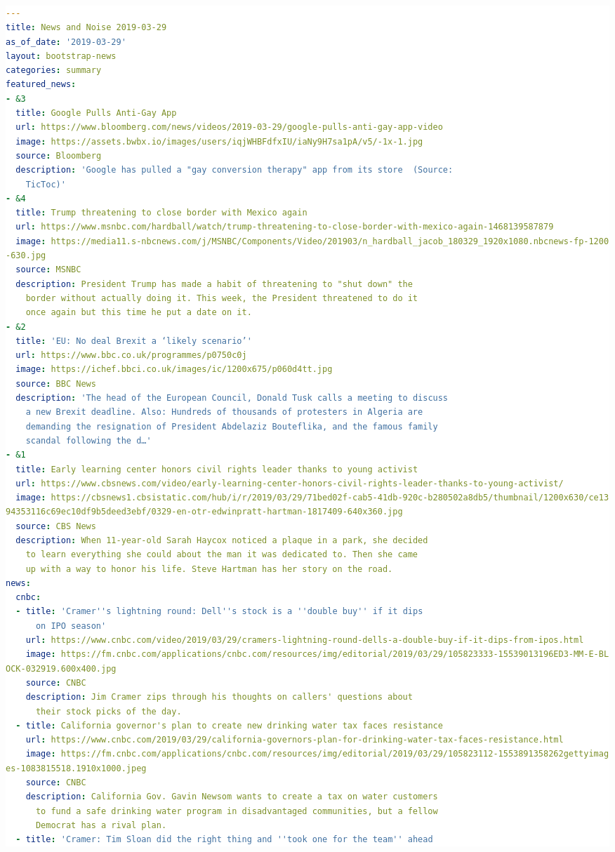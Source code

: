 ```yaml
---
title: News and Noise 2019-03-29
as_of_date: '2019-03-29'
layout: bootstrap-news
categories: summary
featured_news:
- &3
  title: Google Pulls Anti-Gay App
  url: https://www.bloomberg.com/news/videos/2019-03-29/google-pulls-anti-gay-app-video
  image: https://assets.bwbx.io/images/users/iqjWHBFdfxIU/iaNy9H7sa1pA/v5/-1x-1.jpg
  source: Bloomberg
  description: 'Google has pulled a "gay conversion therapy" app from its store  (Source:
    TicToc)'
- &4
  title: Trump threatening to close border with Mexico again
  url: https://www.msnbc.com/hardball/watch/trump-threatening-to-close-border-with-mexico-again-1468139587879
  image: https://media11.s-nbcnews.com/j/MSNBC/Components/Video/201903/n_hardball_jacob_180329_1920x1080.nbcnews-fp-1200-630.jpg
  source: MSNBC
  description: President Trump has made a habit of threatening to "shut down" the
    border without actually doing it. This week, the President threatened to do it
    once again but this time he put a date on it.
- &2
  title: 'EU: No deal Brexit a ‘likely scenario’'
  url: https://www.bbc.co.uk/programmes/p0750c0j
  image: https://ichef.bbci.co.uk/images/ic/1200x675/p060d4tt.jpg
  source: BBC News
  description: 'The head of the European Council, Donald Tusk calls a meeting to discuss
    a new Brexit deadline. Also: Hundreds of thousands of protesters in Algeria are
    demanding the resignation of President Abdelaziz Bouteflika, and the famous family
    scandal following the d…'
- &1
  title: Early learning center honors civil rights leader thanks to young activist
  url: https://www.cbsnews.com/video/early-learning-center-honors-civil-rights-leader-thanks-to-young-activist/
  image: https://cbsnews1.cbsistatic.com/hub/i/r/2019/03/29/71bed02f-cab5-41db-920c-b280502a8db5/thumbnail/1200x630/ce1394353116c69ec10df9b5deed3ebf/0329-en-otr-edwinpratt-hartman-1817409-640x360.jpg
  source: CBS News
  description: When 11-year-old Sarah Haycox noticed a plaque in a park, she decided
    to learn everything she could about the man it was dedicated to. Then she came
    up with a way to honor his life. Steve Hartman has her story on the road.
news:
  cnbc:
  - title: 'Cramer''s lightning round: Dell''s stock is a ''double buy'' if it dips
      on IPO season'
    url: https://www.cnbc.com/video/2019/03/29/cramers-lightning-round-dells-a-double-buy-if-it-dips-from-ipos.html
    image: https://fm.cnbc.com/applications/cnbc.com/resources/img/editorial/2019/03/29/105823333-15539013196ED3-MM-E-BLOCK-032919.600x400.jpg
    source: CNBC
    description: Jim Cramer zips through his thoughts on callers' questions about
      their stock picks of the day.
  - title: California governor's plan to create new drinking water tax faces resistance
    url: https://www.cnbc.com/2019/03/29/california-governors-plan-for-drinking-water-tax-faces-resistance.html
    image: https://fm.cnbc.com/applications/cnbc.com/resources/img/editorial/2019/03/29/105823112-1553891358262gettyimages-1083815518.1910x1000.jpeg
    source: CNBC
    description: California Gov. Gavin Newsom wants to create a tax on water customers
      to fund a safe drinking water program in disadvantaged communities, but a fellow
      Democrat has a rival plan.
  - title: 'Cramer: Tim Sloan did the right thing and ''took one for the team'' ahead
```